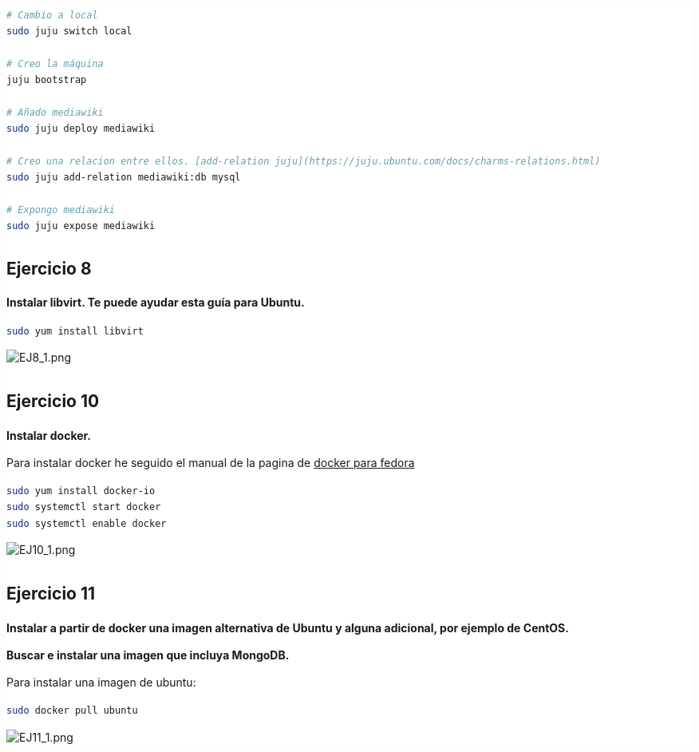 ```bash
# Cambio a local
sudo juju switch local

# Creo la máquina
juju bootstrap

# Añado mediawiki
sudo juju deploy mediawiki 

# Creo una relacion entre ellos. [add-relation juju](https://juju.ubuntu.com/docs/charms-relations.html)
sudo juju add-relation mediawiki:db mysql 

# Expongo mediawiki
sudo juju expose mediawiki
```


Ejercicio 8
-----------

**Instalar libvirt. Te puede ayudar esta guía para Ubuntu.**
```bash
sudo yum install libvirt
```
![EJ8_1.png](https://dl.dropboxusercontent.com/u/22433100/IV/t4/EJ8_1.png)


Ejercicio 10
-----------

**Instalar docker.**

Para instalar docker he seguido el manual de la pagina de [docker para fedora](https://docs.docker.com/installation/fedora/)
```bash
sudo yum install docker-io
sudo systemctl start docker
sudo systemctl enable docker
```
![EJ10_1.png](https://dl.dropboxusercontent.com/u/22433100/IV/t4/EJ10_1.png)


Ejercicio 11
-----------

**Instalar a partir de docker una imagen alternativa de Ubuntu y alguna adicional, por ejemplo de CentOS.**

**Buscar e instalar una imagen que incluya MongoDB.**

Para instalar una imagen de ubuntu:
```bash
sudo docker pull ubuntu
```
![EJ11_1.png](https://dl.dropboxusercontent.com/u/22433100/IV/t4/EJ11_1.png)
